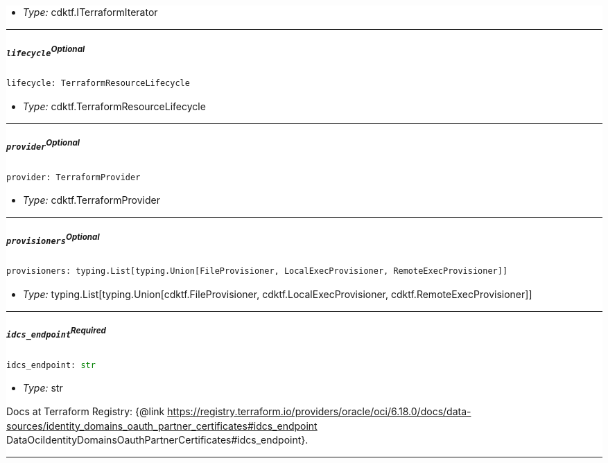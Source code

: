 - *Type:* cdktf.ITerraformIterator

---

##### `lifecycle`<sup>Optional</sup> <a name="lifecycle" id="rhizo-co-terraform-provider-oci.dataOciIdentityDomainsOauthPartnerCertificates.DataOciIdentityDomainsOauthPartnerCertificatesConfig.property.lifecycle"></a>

```python
lifecycle: TerraformResourceLifecycle
```

- *Type:* cdktf.TerraformResourceLifecycle

---

##### `provider`<sup>Optional</sup> <a name="provider" id="rhizo-co-terraform-provider-oci.dataOciIdentityDomainsOauthPartnerCertificates.DataOciIdentityDomainsOauthPartnerCertificatesConfig.property.provider"></a>

```python
provider: TerraformProvider
```

- *Type:* cdktf.TerraformProvider

---

##### `provisioners`<sup>Optional</sup> <a name="provisioners" id="rhizo-co-terraform-provider-oci.dataOciIdentityDomainsOauthPartnerCertificates.DataOciIdentityDomainsOauthPartnerCertificatesConfig.property.provisioners"></a>

```python
provisioners: typing.List[typing.Union[FileProvisioner, LocalExecProvisioner, RemoteExecProvisioner]]
```

- *Type:* typing.List[typing.Union[cdktf.FileProvisioner, cdktf.LocalExecProvisioner, cdktf.RemoteExecProvisioner]]

---

##### `idcs_endpoint`<sup>Required</sup> <a name="idcs_endpoint" id="rhizo-co-terraform-provider-oci.dataOciIdentityDomainsOauthPartnerCertificates.DataOciIdentityDomainsOauthPartnerCertificatesConfig.property.idcsEndpoint"></a>

```python
idcs_endpoint: str
```

- *Type:* str

Docs at Terraform Registry: {@link https://registry.terraform.io/providers/oracle/oci/6.18.0/docs/data-sources/identity_domains_oauth_partner_certificates#idcs_endpoint DataOciIdentityDomainsOauthPartnerCertificates#idcs_endpoint}.

---